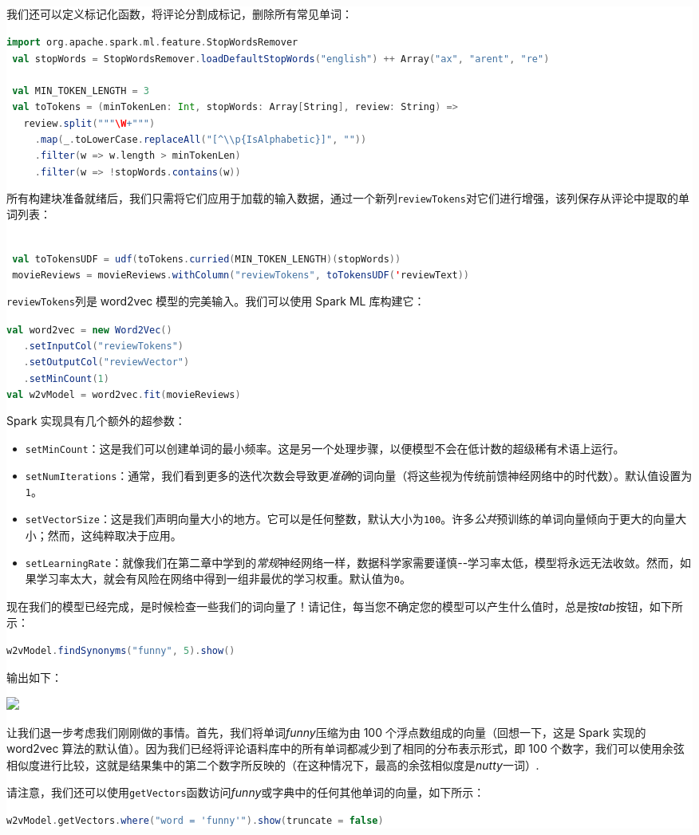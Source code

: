 我们还可以定义标记化函数，将评论分割成标记，删除所有常见单词：

```scala
import org.apache.spark.ml.feature.StopWordsRemover
 val stopWords = StopWordsRemover.loadDefaultStopWords("english") ++ Array("ax", "arent", "re")

 val MIN_TOKEN_LENGTH = 3
 val toTokens = (minTokenLen: Int, stopWords: Array[String], review: String) =>
   review.split("""\W+""")
     .map(_.toLowerCase.replaceAll("[^\\p{IsAlphabetic}]", ""))
     .filter(w => w.length > minTokenLen)
     .filter(w => !stopWords.contains(w))
```

所有构建块准备就绪后，我们只需将它们应用于加载的输入数据，通过一个新列`reviewTokens`对它们进行增强，该列保存从评论中提取的单词列表：

```scala

 val toTokensUDF = udf(toTokens.curried(MIN_TOKEN_LENGTH)(stopWords))
 movieReviews = movieReviews.withColumn("reviewTokens", toTokensUDF('reviewText))
```

`reviewTokens`列是 word2vec 模型的完美输入。我们可以使用 Spark ML 库构建它：

```scala
val word2vec = new Word2Vec()
   .setInputCol("reviewTokens")
   .setOutputCol("reviewVector")
   .setMinCount(1)
val w2vModel = word2vec.fit(movieReviews)
```

Spark 实现具有几个额外的超参数：

+   `setMinCount`：这是我们可以创建单词的最小频率。这是另一个处理步骤，以便模型不会在低计数的超级稀有术语上运行。

+   `setNumIterations`：通常，我们看到更多的迭代次数会导致更*准确*的词向量（将这些视为传统前馈神经网络中的时代数）。默认值设置为`1`。

+   `setVectorSize`：这是我们声明向量大小的地方。它可以是任何整数，默认大小为`100`。许多*公共*预训练的单词向量倾向于更大的向量大小；然而，这纯粹取决于应用。

+   `setLearningRate`：就像我们在第二章中学到的*常规*神经网络一样，数据科学家需要谨慎--学习率太低，模型将永远无法收敛。然而，如果学习率太大，就会有风险在网络中得到一组非最优的学习权重。默认值为`0`。

现在我们的模型已经完成，是时候检查一些我们的词向量了！请记住，每当您不确定您的模型可以产生什么值时，总是按*tab*按钮，如下所示：

```scala
w2vModel.findSynonyms("funny", 5).show()

```

输出如下：

![](https://github.com/OpenDocCN/freelearn-bigdata-zh/raw/master/docs/ms-ml-spark-2x/img/00128.jpeg)

让我们退一步考虑我们刚刚做的事情。首先，我们将单词*funny*压缩为由 100 个浮点数组成的向量（回想一下，这是 Spark 实现的 word2vec 算法的默认值）。因为我们已经将评论语料库中的所有单词都减少到了相同的分布表示形式，即 100 个数字，我们可以使用余弦相似度进行比较，这就是结果集中的第二个数字所反映的（在这种情况下，最高的余弦相似度是*nutty*一词）*.*

请注意，我们还可以使用`getVectors`函数访问*funny*或字典中的任何其他单词的向量，如下所示：

```scala
w2vModel.getVectors.where("word = 'funny'").show(truncate = false)
```
